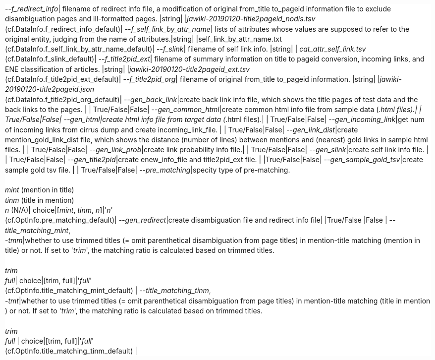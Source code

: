 --_f_redirect_info_| filename of redirect info file, a modification of original from_title to_pageid information file to exclude disambiguation pages and ill-formatted pages.  |string| |_jawiki-20190120-title2pageid_nodis.tsv_<br>(cf.DataInfo.f_redirect_info_default)|
--_f_self_link_by_attr_name_| lists of attributes whose values are supposed to refer to the original entity, judging from the name of attributes.|string| |self_link_by_attr_name.txt<br>(cf.DataInfo.f_self_link_by_attr_name_default)|
--_f_slink_| filename of self link info. |string| | _cat_attr_self_link.tsv_<br>(cf.DataInfo.f_slink_default)|
--_f_title2pid_ext_| filename of summary information on title to pageid conversion, incoming links, and ENE classification of articles. |string| |_jawiki-20190120-title2pageid_ext.tsv_<br>(cf.DataInfo.f_title2pid_ext_default)|
--_f_title2pid_org_| filename of original from_title to_pageid information. |string| |_jawiki-20190120-title2pageid.json_<br>(cf.DataInfo.f_title2pid_org_default)|
--_gen_back_link_|create back link info file, which shows the title pages of test data and the back links to the pages. | | True/False|False|
--_gen_common_html_|create common html info file from sample data (*.html files).| | True/False|False|
--_gen_html_|create html info file from target data (*.html files).| | True/False|False|
--_gen_incoming_link_|get num of incoming links from cirrus dump and create incoming_link_file. | | True/False|False|
--_gen_link_dist_|create mention_gold_link_dist file, which shows the distance (number of lines) between mentions and (nearest) gold links in sample html files. | | True/False|False|
--_gen_link_prob_|create link probability info file.| | True/False|False|
--_gen_slink_|create self link info file. | | True/False|False|
--_gen_title2pid_|create enew_info_file and title2pid_ext file. | |True/False|False|
--_gen_sample_gold_tsv_|create sample gold tsv file. | | True/False|False|
--_pre_matching_|specity type of pre-matching. <br><br>_mint_ (mention in title)<br>_tinm_ (title in mention)<br>_n_ (N/A)| choice|[_mint_, _tinm_, _n_]|'_n_'<br>(cf.OptInfo.pre_matching_default)|
--_gen_redirect_|create disambiguation file and redirect info file| |True/False |False |
--_title_matching_mint_, <br>-_tmm_|whether to use trimmed titles (= omit parenthetical disambiguation from page titles) in mention-title matching (mention in title) or not. If set to '_trim_', the matching ratio is calculated based on trimmed titles.<br><br>_trim_<br>_full_| choice|[trim, full]|'_full_'<br>(cf.OptInfo.title_matching_mint_default) |
--_title_matching_tinm_, <br>-_tmt_|whether to use trimmed titles (= omit parenthetical disambiguation from page titles) in mention-title matching (title in mention ) or not. If set to '_trim_', the matching ratio is calculated based on trimmed titles.<br><br>_trim_<br>_full_ | choice|[trim, full]|'_full_'<br>(cf.OptInfo.title_matching_tinm_default) |
